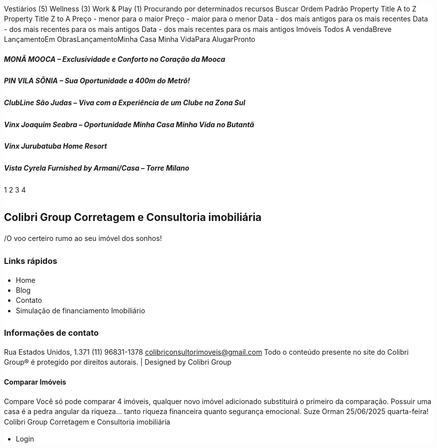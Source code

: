 Vestiários (5)
Wellness (3)
Work & Play (1)
Procurando por determinados recursos 
Buscar 
Ordem Padrão Property Title A to Z Property Title Z to A Preço - menor para o maior Preço - maior para o menor Data - dos mais antigos para os mais recentes Data - dos mais recentes para os mais antigos
Data - dos mais recentes para os mais antigos
Imóveis
Todos  A vendaBreve LançamentoEm ObrasLançamentoMinha Casa Minha VidaPara AlugarPronto
#####  MONÃ MOOCA – Exclusividade e Conforto no Coração da Mooca
#####  PIN VILA SÔNIA – Sua Oportunidade a 400m do Metrô!
#####  ClubLine São Judas – Viva com a Experiência de um Clube na Zona Sul
#####  Vinx Joaquim Seabra – Oportunidade Minha Casa Minha Vida no Butantã
#####  Vinx Jurubatuba Home Resort
#####  Vista Cyrela Furnished by Armani/Casa – Torre Milano
1 2 3 4
##  Colibri Group Corretagem e Consultoria imobiliária 
/O voo certeiro rumo ao seu imóvel dos sonhos!
### Links rápidos
  * Home
  * Blog
  * Contato
  * Simulação de financiamento Imobiliário


### Informações de contato
Rua Estados Unidos, 1.371
(11) 96831-1378
colibriconsultorimoveis@gmail.com
Todo o conteúdo presente no site do Colibri Group® é protegido por direitos autorais.
|
Designed by Colibri Group
#### Comparar Imóveis
Compare
Você só pode comparar 4 imóveis, qualquer novo imóvel adicionado substituirá o primeiro da comparação. 
Possuir uma casa é a pedra angular da riqueza... tanto riqueza financeira quanto segurança emocional.
Suze Orman
25/06/2025 quarta-feira!
Colibri Group Corretagem e Consultoria imobiliária
  * Login

